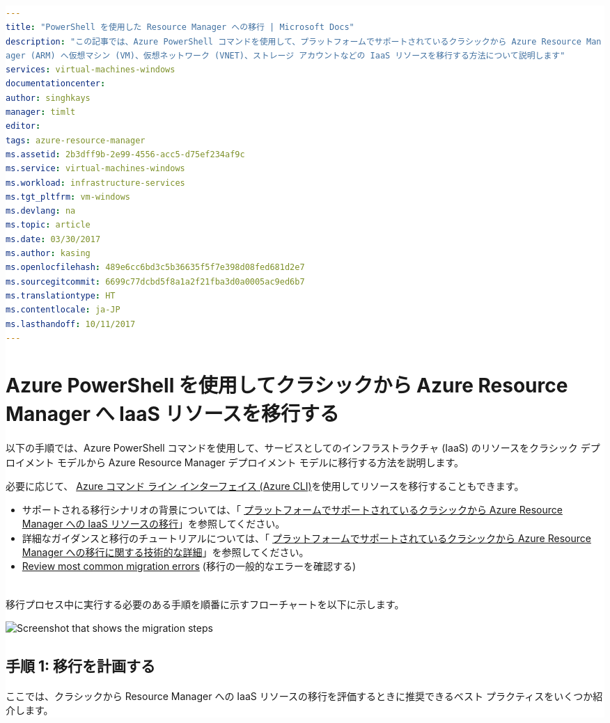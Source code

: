 ```yaml
---
title: "PowerShell を使用した Resource Manager への移行 | Microsoft Docs"
description: "この記事では、Azure PowerShell コマンドを使用して、プラットフォームでサポートされているクラシックから Azure Resource Manager (ARM) へ仮想マシン (VM)、仮想ネットワーク (VNET)、ストレージ アカウントなどの IaaS リソースを移行する方法について説明します"
services: virtual-machines-windows
documentationcenter: 
author: singhkays
manager: timlt
editor: 
tags: azure-resource-manager
ms.assetid: 2b3dff9b-2e99-4556-acc5-d75ef234af9c
ms.service: virtual-machines-windows
ms.workload: infrastructure-services
ms.tgt_pltfrm: vm-windows
ms.devlang: na
ms.topic: article
ms.date: 03/30/2017
ms.author: kasing
ms.openlocfilehash: 489e6cc6bd3c5b36635f5f7e398d08fed681d2e7
ms.sourcegitcommit: 6699c77dcbd5f8a1a2f21fba3d0a0005ac9ed6b7
ms.translationtype: HT
ms.contentlocale: ja-JP
ms.lasthandoff: 10/11/2017
---
```

# <a name="migrate-iaas-resources-from-classic-to-azure-resource-manager-by-using-azure-powershell"></a>Azure PowerShell を使用してクラシックから Azure Resource Manager へ IaaS リソースを移行する
以下の手順では、Azure PowerShell コマンドを使用して、サービスとしてのインフラストラクチャ (IaaS) のリソースをクラシック デプロイメント モデルから Azure Resource Manager デプロイメント モデルに移行する方法を説明します。

必要に応じて、 [Azure コマンド ライン インターフェイス (Azure CLI)](../linux/migration-classic-resource-manager-cli.md)を使用してリソースを移行することもできます。

* サポートされる移行シナリオの背景については、「 [プラットフォームでサポートされているクラシックから Azure Resource Manager への IaaS リソースの移行](migration-classic-resource-manager-overview.md)」を参照してください。
* 詳細なガイダンスと移行のチュートリアルについては、「 [プラットフォームでサポートされているクラシックから Azure Resource Manager への移行に関する技術的な詳細](migration-classic-resource-manager-deep-dive.md)」を参照してください。
* [Review most common migration errors](migration-classic-resource-manager-errors.md) (移行の一般的なエラーを確認する)

<br>
移行プロセス中に実行する必要のある手順を順番に示すフローチャートを以下に示します。

![Screenshot that shows the migration steps](media/migration-classic-resource-manager/migration-flow.png)

## <a name="step-1-plan-for-migration"></a>手順 1: 移行を計画する
ここでは、クラシックから Resource Manager への IaaS リソースの移行を評価するときに推奨できるベスト プラクティスをいくつか紹介します。
